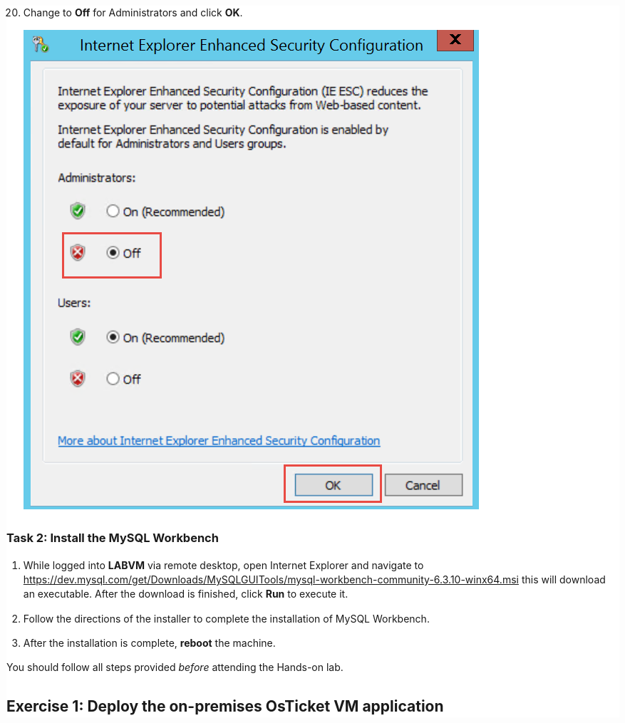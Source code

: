 20. Change to **Off** for Administrators and click **OK**.

    ![In the Internet Explorer Enhanced Security Configuration dialog box, Administrators is set to Off.](images/Hands-onlabstep-by-step-Linuxliftandshiftimages/media/image18.png "Internet Explorer Enhanced Security Configuration dialog box")

### Task 2: Install the MySQL Workbench

1.  While logged into **LABVM** via remote desktop, open Internet Explorer and navigate to <https://dev.mysql.com/get/Downloads/MySQLGUITools/mysql-workbench-community-6.3.10-winx64.msi> this will download an executable. After the download is finished, click **Run** to execute it.

2.  Follow the directions of the installer to complete the installation of MySQL Workbench.

3.  After the installation is complete, **reboot** the machine.

You should follow all steps provided *before* attending the Hands-on lab.

## Exercise 1: Deploy the on-premises OsTicket VM application
